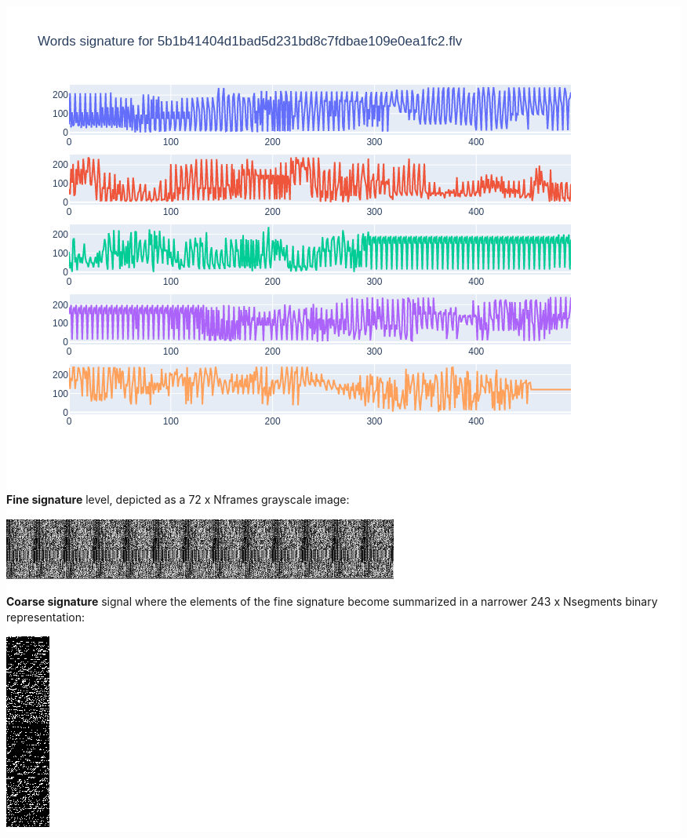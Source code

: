 ![Words signature |494x5](images/words.png)

**Fine signature** level, depicted as a 72 x Nframes grayscale image:

![Fine signature |494x76](images/fine.png)

**Coarse signature** signal where the elements of the fine signature become summarized in a narrower 243 x Nsegments binary representation:

![Coarse signatures vector|11x155](images/coarse.png)
